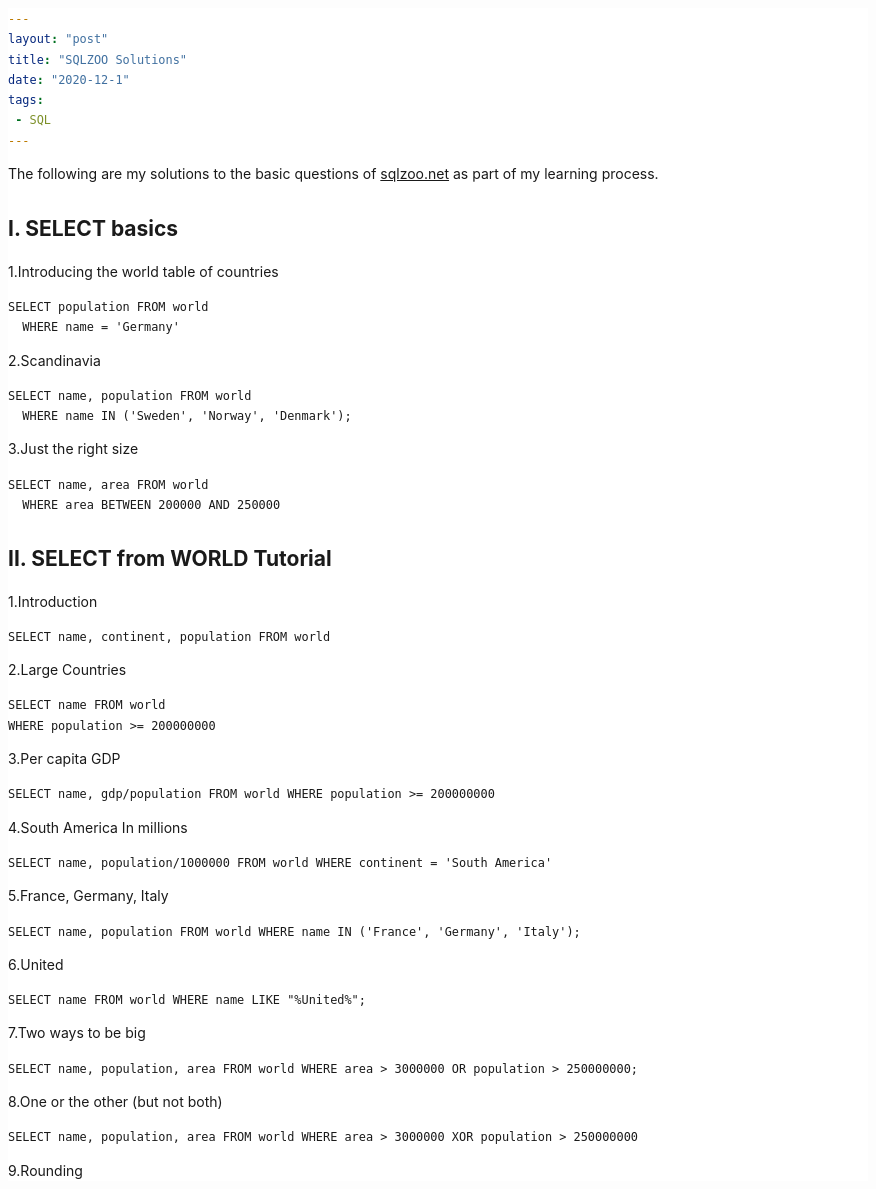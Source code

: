 ```yaml
---
layout: "post"
title: "SQLZOO Solutions"
date: "2020-12-1"
tags: 
 - SQL
---
```


The following are my solutions to the basic questions of [sqlzoo.net](http://sqlzoo.net/) as part of my learning process.

## I. SELECT basics

1.Introducing the world table of countries
```
SELECT population FROM world
  WHERE name = 'Germany'
```
2.Scandinavia
```
SELECT name, population FROM world
  WHERE name IN ('Sweden', 'Norway', 'Denmark');
```
3.Just the right size
```
SELECT name, area FROM world
  WHERE area BETWEEN 200000 AND 250000
```
## II. SELECT from WORLD Tutorial

1.Introduction
```
SELECT name, continent, population FROM world
```
2.Large Countries
```
SELECT name FROM world
WHERE population >= 200000000
```
3.Per capita GDP
```
SELECT name, gdp/population FROM world WHERE population >= 200000000
```
4.South America In millions
```
SELECT name, population/1000000 FROM world WHERE continent = 'South America'
```
5.France, Germany, Italy
```
SELECT name, population FROM world WHERE name IN ('France', 'Germany', 'Italy');
```
6.United
```
SELECT name FROM world WHERE name LIKE "%United%";
```
7.Two ways to be big
```
SELECT name, population, area FROM world WHERE area > 3000000 OR population > 250000000;
```
8.One or the other (but not both)
```
SELECT name, population, area FROM world WHERE area > 3000000 XOR population > 250000000
```
9.Rounding
```
```